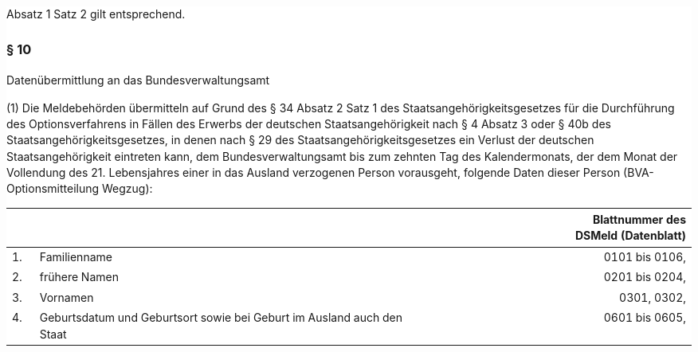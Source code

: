 Absatz 1 Satz 2 gilt entsprechend.

</div>

</div>

</div>

</div>

<span id="BJNR195000014BJNE001104123.html"></span>

### § 10  
Datenübermittlung an das Bundesverwaltungsamt

<div>

<div class="jnhtml">

<div>

<div class="jurAbsatz">

(1) Die Meldebehörden übermitteln auf Grund des § 34 Absatz 2 Satz 1 des
Staatsangehörigkeitsgesetzes für die Durchführung des Optionsverfahrens
in Fällen des Erwerbs der deutschen Staatsangehörigkeit nach § 4 Absatz
3 oder § 40b des Staatsangehörigkeitsgesetzes, in denen nach § 29 des
Staatsangehörigkeitsgesetzes ein Verlust der deutschen
Staatsangehörigkeit eintreten kann, dem Bundesverwaltungsamt bis zum
zehnten Tag des Kalendermonats, der dem Monat der Vollendung des 21.
Lebensjahres einer in das Ausland verzogenen Person vorausgeht, folgende
Daten dieser Person (BVA-Optionsmitteilung Wegzug):

<table>
<colgroup>
<col style="width: 4%" />
<col style="width: 56%" />
<col style="width: 39%" />
</colgroup>
<thead>
<tr class="header">
<th style="text-align: left;"> </th>
<th style="text-align: left;"> </th>
<th style="text-align: right;">Blattnummer des<br />
DSMeld (Datenblatt)</th>
</tr>
</thead>
<tbody>
<tr class="odd">
<td style="text-align: left;">1.</td>
<td style="text-align: left;">Familienname</td>
<td style="text-align: right;">0101 bis 0106,</td>
</tr>
<tr class="even">
<td style="text-align: left;">2.</td>
<td style="text-align: left;">frühere Namen</td>
<td style="text-align: right;">0201 bis 0204,</td>
</tr>
<tr class="odd">
<td style="text-align: left;">3.</td>
<td style="text-align: left;">Vornamen</td>
<td style="text-align: right;">0301, 0302,</td>
</tr>
<tr class="even">
<td style="text-align: left;">4.</td>
<td style="text-align: left;">Geburtsdatum und Geburtsort sowie bei Geburt im Ausland auch den Staat</td>
<td style="text-align: right;">0601 bis 0605,</td>
